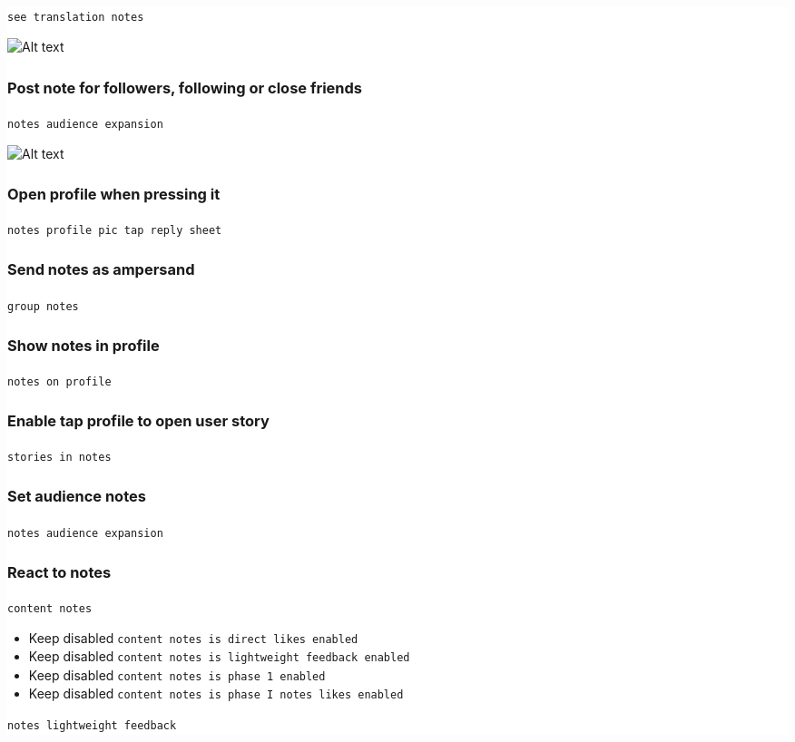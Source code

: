```md
see translation notes
```

![Alt text](https://github.com/daniiii5/assets/blob/main/YAIDG/notes/translation.png)

### Post note for followers, following or close friends

```md
notes audience expansion
```

![Alt text](https://github.com/daniiii5/assets/blob/main/YAIDG/notes/audience.png)

### Open profile when pressing it

```md
notes profile pic tap reply sheet
```

### Send notes as ampersand

```md
group notes
```

### Show notes in profile

```md
notes on profile
```

### Enable tap profile to open user story

```md
stories in notes
```

### Set audience notes

```md
notes audience expansion
```

### React to notes

```md
content notes
```

-   Keep disabled `content notes is direct likes enabled`
-   Keep disabled `content notes is lightweight feedback enabled`
-   Keep disabled `content notes is phase 1 enabled`
-   Keep disabled `content notes is phase I notes likes enabled`

```md
notes lightweight feedback
```
